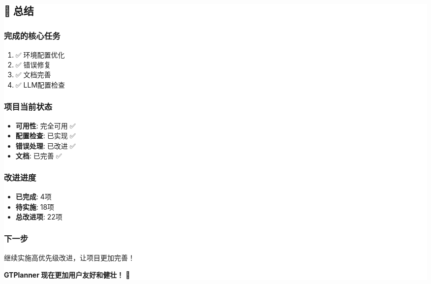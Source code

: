 
## 🎉 总结

### 完成的核心任务
1. ✅ 环境配置优化
2. ✅ 错误修复
3. ✅ 文档完善
4. ✅ LLM配置检查

### 项目当前状态
- **可用性**: 完全可用 ✅
- **配置检查**: 已实现 ✅
- **错误处理**: 已改进 ✅
- **文档**: 已完善 ✅

### 改进进度
- **已完成**: 4项
- **待实施**: 18项
- **总改进项**: 22项

### 下一步
继续实施高优先级改进，让项目更加完善！

**GTPlanner 现在更加用户友好和健壮！** 🚀

